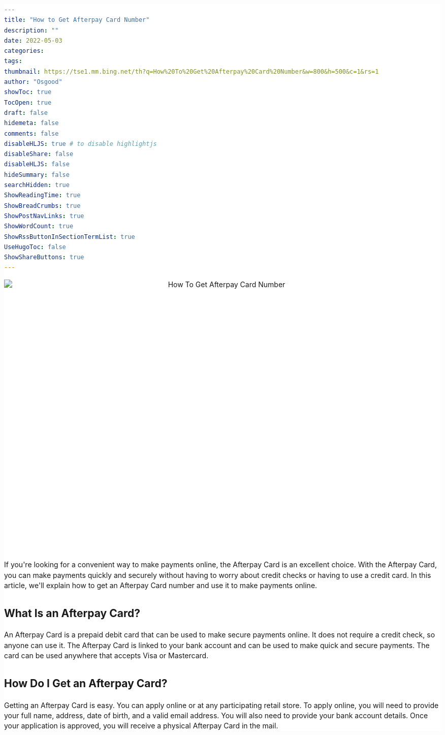 ```yaml
---
title: "How to Get Afterpay Card Number"
description: ""
date: 2022-05-03
categories: 
tags: 
thumbnail: https://tse1.mm.bing.net/th?q=How%20To%20Get%20Afterpay%20Card%20Number&w=800&h=500&c=1&rs=1
author: "Osgood"
showToc: true
TocOpen: true
draft: false
hidemeta: false
comments: false
disableHLJS: true # to disable highlightjs
disableShare: false
disableHLJS: false
hideSummary: false
searchHidden: true
ShowReadingTime: true
ShowBreadCrumbs: true
ShowPostNavLinks: true
ShowWordCount: true
ShowRssButtonInSectionTermList: true
UseHugoToc: false
ShowShareButtons: true
---
```


<center>
	<img src="https://tse1.mm.bing.net/th?q=How%20To%20Get%20Afterpay%20Card%20Number&w=800&h=500&c=1&rs=1" alt="How To Get Afterpay Card Number" width="800" height="500" style="display: block; width: 100%; height: auto">
</center>

<p>If you're looking for a convenient way to make payments online, the Afterpay Card is an excellent choice. With the Afterpay Card, you can make payments quickly and securely without having to worry about credit checks or having to use a credit card. In this article, we'll explain how to get an Afterpay Card number and use it to make payments online.</p>

<h2>What Is an Afterpay Card?</h2>

<p>An Afterpay Card is a prepaid debit card that can be used to make secure payments online. It does not require a credit check, so anyone can use it. The Afterpay Card is linked to your bank account and can be used to make quick and secure payments. The card can be used anywhere that accepts Visa or Mastercard.</p>

<h2>How Do I Get an Afterpay Card?</h2>

<p>Getting an Afterpay Card is easy. You can apply online or at any participating retail store. To apply online, you will need to provide your full name, address, date of birth, and a valid email address. You will also need to provide your bank account details. Once your application is approved, you will receive a physical Afterpay Card in the mail.</p>
